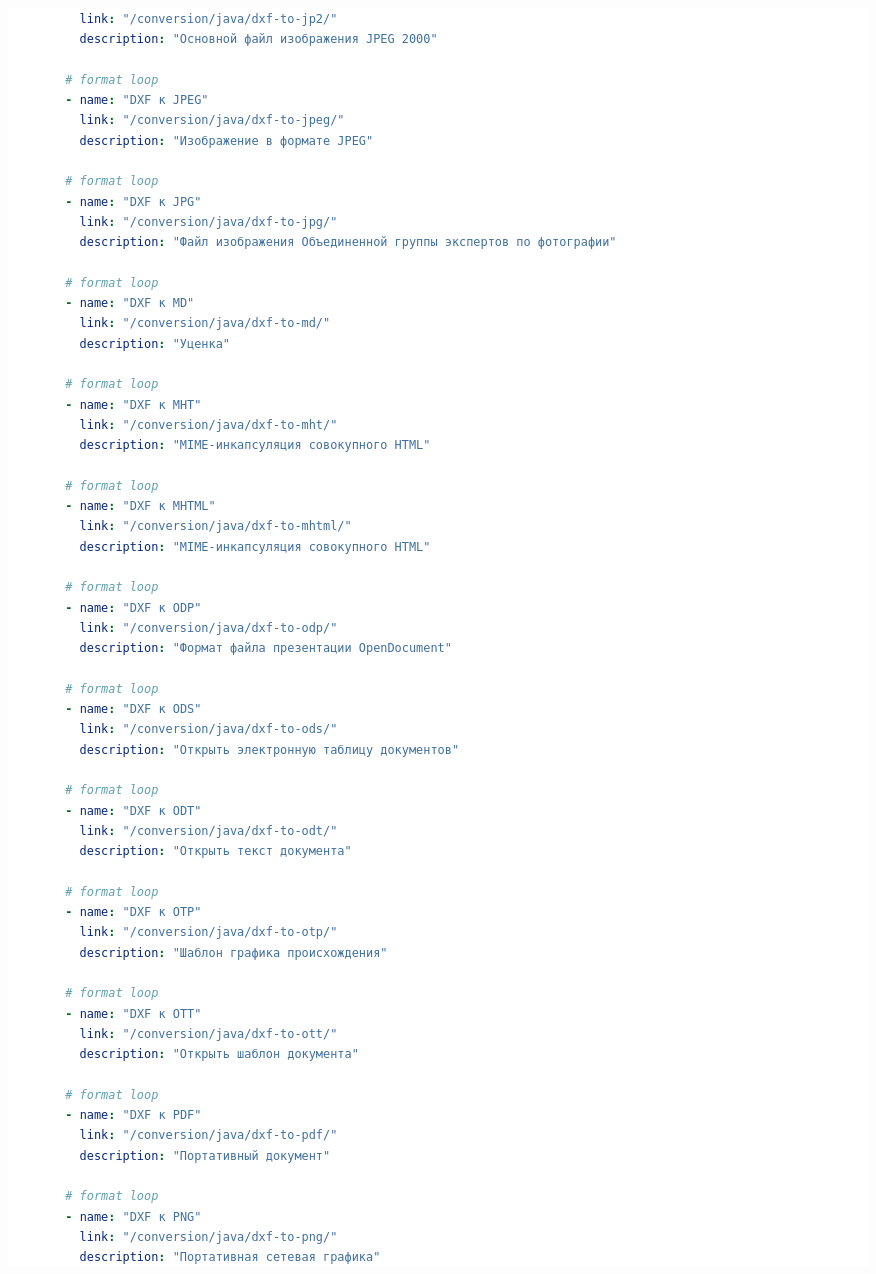 ```yaml
          link: "/conversion/java/dxf-to-jp2/"
          description: "Основной файл изображения JPEG 2000"

        # format loop
        - name: "DXF к JPEG"
          link: "/conversion/java/dxf-to-jpeg/"
          description: "Изображение в формате JPEG"

        # format loop
        - name: "DXF к JPG"
          link: "/conversion/java/dxf-to-jpg/"
          description: "Файл изображения Объединенной группы экспертов по фотографии"

        # format loop
        - name: "DXF к MD"
          link: "/conversion/java/dxf-to-md/"
          description: "Уценка"

        # format loop
        - name: "DXF к MHT"
          link: "/conversion/java/dxf-to-mht/"
          description: "MIME-инкапсуляция совокупного HTML"

        # format loop
        - name: "DXF к MHTML"
          link: "/conversion/java/dxf-to-mhtml/"
          description: "MIME-инкапсуляция совокупного HTML"

        # format loop
        - name: "DXF к ODP"
          link: "/conversion/java/dxf-to-odp/"
          description: "Формат файла презентации OpenDocument"

        # format loop
        - name: "DXF к ODS"
          link: "/conversion/java/dxf-to-ods/"
          description: "Открыть электронную таблицу документов"

        # format loop
        - name: "DXF к ODT"
          link: "/conversion/java/dxf-to-odt/"
          description: "Открыть текст документа"

        # format loop
        - name: "DXF к OTP"
          link: "/conversion/java/dxf-to-otp/"
          description: "Шаблон графика происхождения"

        # format loop
        - name: "DXF к OTT"
          link: "/conversion/java/dxf-to-ott/"
          description: "Открыть шаблон документа"

        # format loop
        - name: "DXF к PDF"
          link: "/conversion/java/dxf-to-pdf/"
          description: "Портативный документ"

        # format loop
        - name: "DXF к PNG"
          link: "/conversion/java/dxf-to-png/"
          description: "Портативная сетевая графика"

```